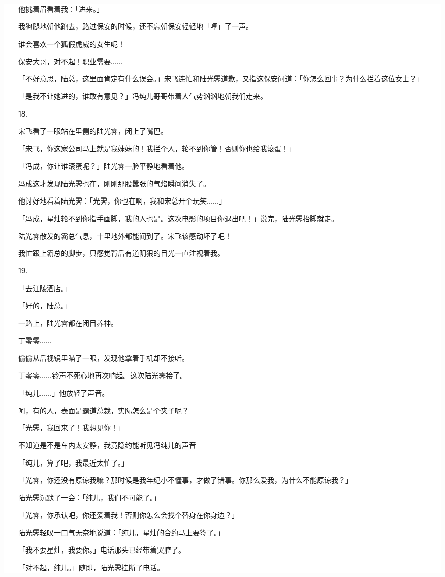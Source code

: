 &emsp;&emsp;他挑着眉看着我：「进来。」  
  
&emsp;&emsp;我狗腿地朝他跑去，路过保安的时候，还不忘朝保安轻轻地「哼」了一声。  
  
&emsp;&emsp;谁会喜欢一个狐假虎威的女生呢！  
  
&emsp;&emsp;保安大哥，对不起！职业需要……  
  
&emsp;&emsp;「不好意思，陆总，这里面肯定有什么误会。」宋飞连忙和陆光霁道歉，又指这保安问道：「你怎么回事？为什么拦着这位女士？」  
  
&emsp;&emsp;「是我不让她进的，谁敢有意见？」冯纯儿哥哥带着人气势汹汹地朝我们走来。  
  
&emsp;&emsp;18.  
  
&emsp;&emsp;宋飞看了一眼站在里侧的陆光霁，闭上了嘴巴。  
  
&emsp;&emsp;「宋飞，你这家公司马上就是我妹妹的！我拦个人，轮不到你管！否则你也给我滚蛋！」  
  
&emsp;&emsp;「冯成，你让谁滚蛋呢？」陆光霁一脸平静地看着他。  
  
&emsp;&emsp;冯成这才发现陆光霁也在，刚刚那股嚣张的气焰瞬间消失了。  
  
&emsp;&emsp;他讨好地看着陆光霁：「光霁，你也在啊，我和宋总开个玩笑……」  
  
&emsp;&emsp;「冯成，星灿轮不到你指手画脚，我的人也是。这次电影的项目你退出吧！」说完，陆光霁抬脚就走。  
  
&emsp;&emsp;陆光霁散发的霸总气息，十里地外都能闻到了。宋飞该感动坏了吧！  
  
&emsp;&emsp;我忙跟上霸总的脚步，只感觉背后有道阴狠的目光一直注视着我。  
  
&emsp;&emsp;19.  
  
&emsp;&emsp;「去江陵酒店。」  
  
&emsp;&emsp;「好的，陆总。」  
  
&emsp;&emsp;一路上，陆光霁都在闭目养神。  
  
&emsp;&emsp;丁零零……  
  
&emsp;&emsp;偷偷从后视镜里瞄了一眼，发现他拿着手机却不接听。  
  
&emsp;&emsp;丁零零……铃声不死心地再次响起。这次陆光霁接了。  
  
&emsp;&emsp;「纯儿……」他放轻了声音。  
  
&emsp;&emsp;呵，有的人，表面是霸道总裁，实际怎么是个夹子呢？  
  
&emsp;&emsp;「光霁，我回来了！我想见你！」  
  
&emsp;&emsp;不知道是不是车内太安静，我竟隐约能听见冯纯儿的声音  
  
&emsp;&emsp;「纯儿，算了吧，我最近太忙了。」  
  
&emsp;&emsp;「光霁，你还没有原谅我嘛？那时候是我年纪小不懂事，才做了错事。你那么爱我，为什么不能原谅我？」  
  
&emsp;&emsp;陆光霁沉默了一会：「纯儿，我们不可能了。」  
  
&emsp;&emsp;「光霁，你承认吧，你还爱着我！否则你怎么会找个替身在你身边？」  
  
&emsp;&emsp;陆光霁轻叹一口气无奈地说道：「纯儿，星灿的合约马上要签了。」  
  
&emsp;&emsp;「我不要星灿，我要你。」电话那头已经带着哭腔了。  
  
&emsp;&emsp;「对不起，纯儿。」随即，陆光霁挂断了电话。  
  